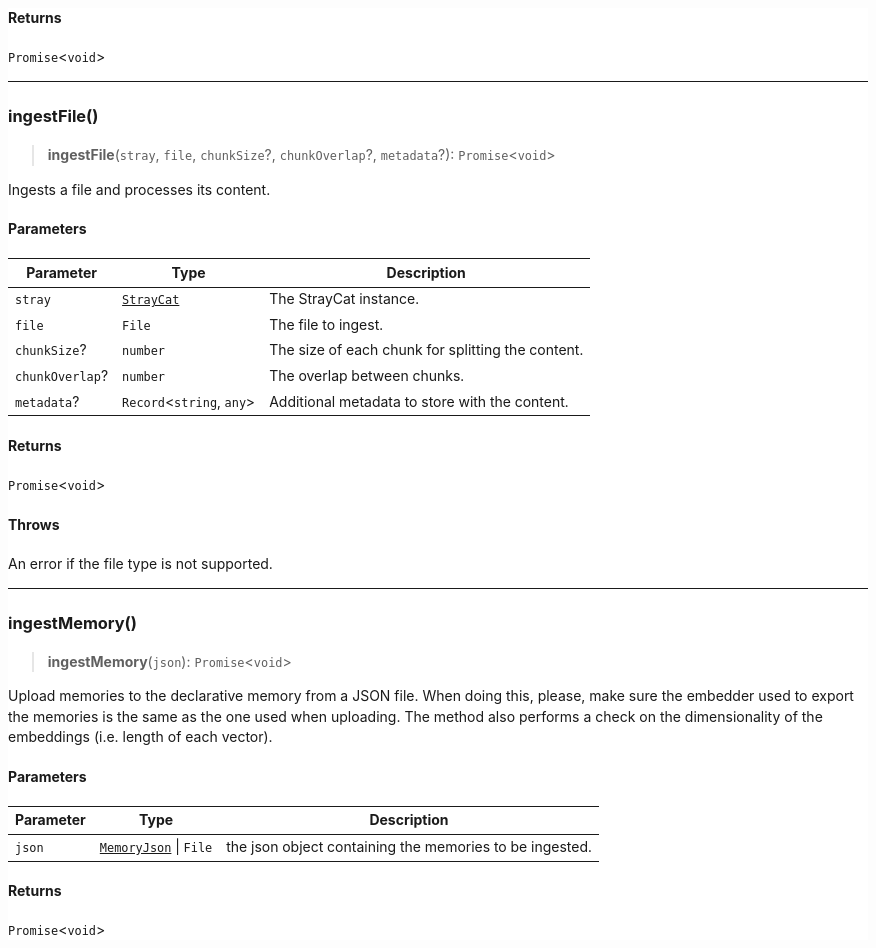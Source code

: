 #### Returns

`Promise`\<`void`\>

***

### ingestFile()

> **ingestFile**(`stray`, `file`, `chunkSize`?, `chunkOverlap`?, `metadata`?): `Promise`\<`void`\>

Ingests a file and processes its content.

#### Parameters

| Parameter | Type | Description |
| ------ | ------ | ------ |
| `stray` | [`StrayCat`](StrayCat.md) | The StrayCat instance. |
| `file` | `File` | The file to ingest. |
| `chunkSize`? | `number` | The size of each chunk for splitting the content. |
| `chunkOverlap`? | `number` | The overlap between chunks. |
| `metadata`? | `Record`\<`string`, `any`\> | Additional metadata to store with the content. |

#### Returns

`Promise`\<`void`\>

#### Throws

An error if the file type is not supported.

***

### ingestMemory()

> **ingestMemory**(`json`): `Promise`\<`void`\>

Upload memories to the declarative memory from a JSON file.
When doing this, please, make sure the embedder used to export the memories is the same as the one used when uploading.
The method also performs a check on the dimensionality of the embeddings (i.e. length of each vector).

#### Parameters

| Parameter | Type | Description |
| ------ | ------ | ------ |
| `json` | [`MemoryJson`](../interfaces/MemoryJson.md) \| `File` | the json object containing the memories to be ingested. |

#### Returns

`Promise`\<`void`\>
